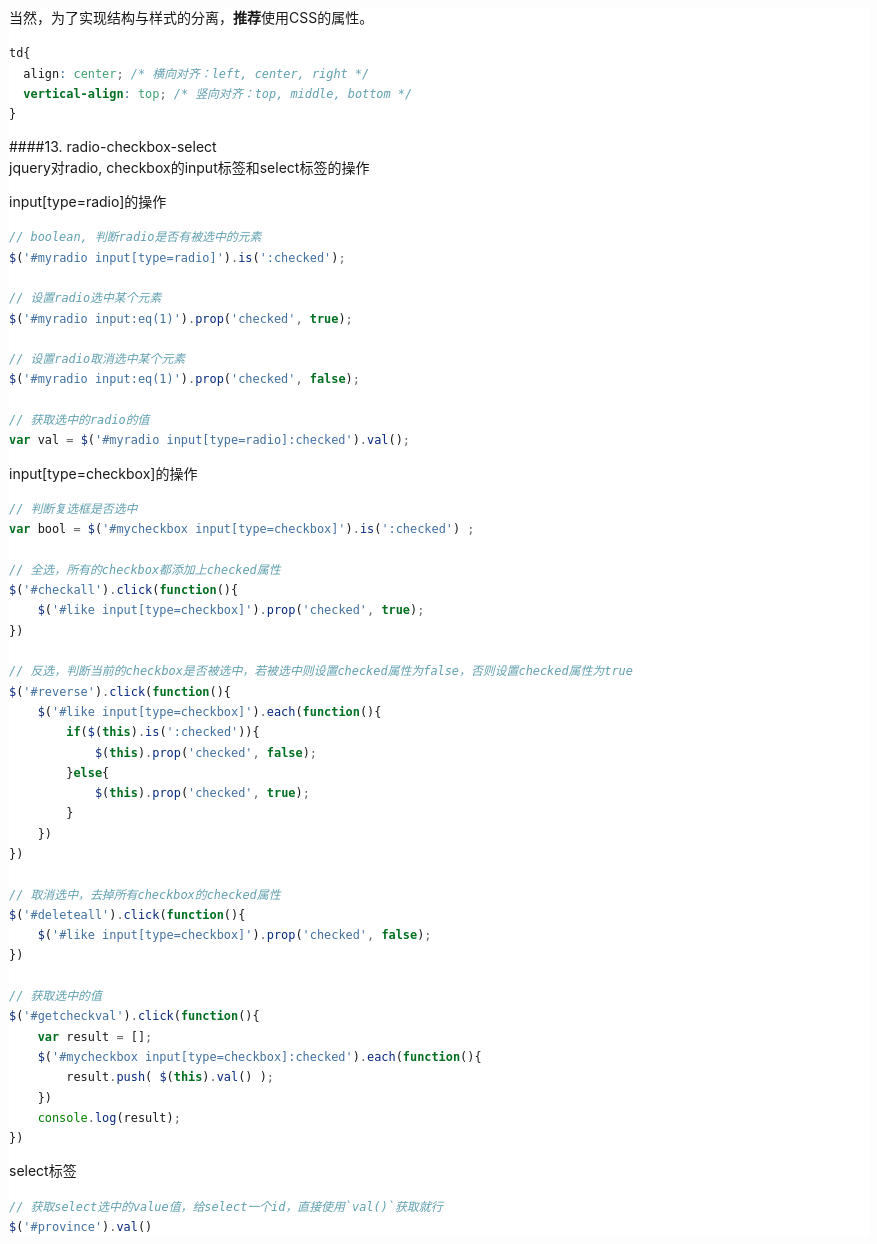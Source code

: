 当然，为了实现结构与样式的分离，**推荐**使用CSS的属性。  
```css
td{
  align: center; /* 横向对齐：left, center, right */
  vertical-align: top; /* 竖向对齐：top, middle, bottom */
}
```
####<a id="radio-checkbox-select" name="radio-checkbox-select">13. radio-checkbox-select</a>  
jquery对radio, checkbox的input标签和select标签的操作  

input[type=radio]的操作  
```javascript
// boolean, 判断radio是否有被选中的元素
$('#myradio input[type=radio]').is(':checked');

// 设置radio选中某个元素
$('#myradio input:eq(1)').prop('checked', true);

// 设置radio取消选中某个元素
$('#myradio input:eq(1)').prop('checked', false);

// 获取选中的radio的值
var val = $('#myradio input[type=radio]:checked').val();
```

input[type=checkbox]的操作  
```javascript
// 判断复选框是否选中
var bool = $('#mycheckbox input[type=checkbox]').is(':checked') ;

// 全选，所有的checkbox都添加上checked属性
$('#checkall').click(function(){
    $('#like input[type=checkbox]').prop('checked', true);
})

// 反选，判断当前的checkbox是否被选中，若被选中则设置checked属性为false，否则设置checked属性为true
$('#reverse').click(function(){
    $('#like input[type=checkbox]').each(function(){
        if($(this).is(':checked')){
            $(this).prop('checked', false);
        }else{
            $(this).prop('checked', true);
        }
    })
})

// 取消选中，去掉所有checkbox的checked属性
$('#deleteall').click(function(){
    $('#like input[type=checkbox]').prop('checked', false);
})

// 获取选中的值
$('#getcheckval').click(function(){
    var result = [];
    $('#mycheckbox input[type=checkbox]:checked').each(function(){
        result.push( $(this).val() );
    })
    console.log(result);
})
```
select标签
```javascript
// 获取select选中的value值，给select一个id，直接使用`val()`获取就行
$('#province').val()
```
